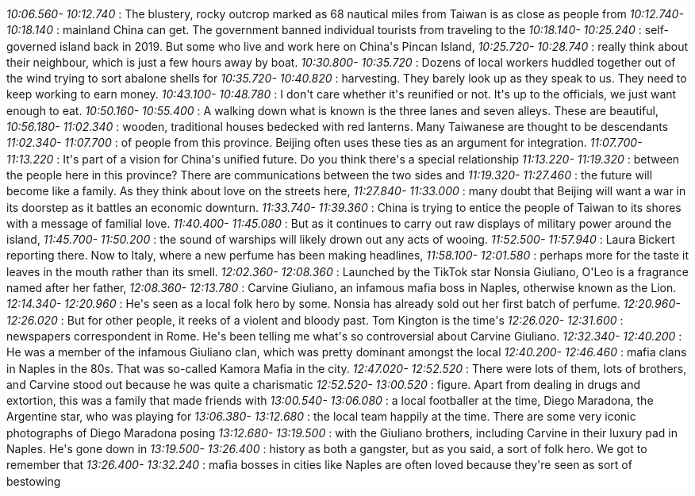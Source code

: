 *10:06.560- 10:12.740* :  The blustery, rocky outcrop marked as 68 nautical miles from Taiwan is as close as people from
*10:12.740- 10:18.140* :  mainland China can get. The government banned individual tourists from traveling to the
*10:18.140- 10:25.240* :  self-governed island back in 2019. But some who live and work here on China's Pincan Island,
*10:25.720- 10:28.740* :  really think about their neighbour, which is just a few hours away by boat.
*10:30.800- 10:35.720* :  Dozens of local workers huddled together out of the wind trying to sort abalone shells for
*10:35.720- 10:40.820* :  harvesting. They barely look up as they speak to us. They need to keep working to earn money.
*10:43.100- 10:48.780* :  I don't care whether it's reunified or not. It's up to the officials, we just want enough to eat.
*10:50.160- 10:55.400* :  A walking down what is known is the three lanes and seven alleys. These are beautiful,
*10:56.180- 11:02.340* :  wooden, traditional houses bedecked with red lanterns. Many Taiwanese are thought to be descendants
*11:02.340- 11:07.700* :  of people from this province. Beijing often uses these ties as an argument for integration.
*11:07.700- 11:13.220* :  It's part of a vision for China's unified future. Do you think there's a special relationship
*11:13.220- 11:19.320* :  between the people here in this province? There are communications between the two sides and
*11:19.320- 11:27.460* :  the future will become like a family. As they think about love on the streets here,
*11:27.840- 11:33.000* :  many doubt that Beijing will want a war in its doorstep as it battles an economic downturn.
*11:33.740- 11:39.360* :  China is trying to entice the people of Taiwan to its shores with a message of familial love.
*11:40.400- 11:45.080* :  But as it continues to carry out raw displays of military power around the island,
*11:45.700- 11:50.200* :  the sound of warships will likely drown out any acts of wooing.
*11:52.500- 11:57.940* :  Laura Bickert reporting there. Now to Italy, where a new perfume has been making headlines,
*11:58.100- 12:01.580* :  perhaps more for the taste it leaves in the mouth rather than its smell.
*12:02.360- 12:08.360* :  Launched by the TikTok star Nonsia Giuliano, O'Leo is a fragrance named after her father,
*12:08.360- 12:13.780* :  Carvine Giuliano, an infamous mafia boss in Naples, otherwise known as the Lion.
*12:14.340- 12:20.960* :  He's seen as a local folk hero by some. Nonsia has already sold out her first batch of perfume.
*12:20.960- 12:26.020* :  But for other people, it reeks of a violent and bloody past. Tom Kington is the time's
*12:26.020- 12:31.600* :  newspapers correspondent in Rome. He's been telling me what's so controversial about Carvine Giuliano.
*12:32.340- 12:40.200* :  He was a member of the infamous Giuliano clan, which was pretty dominant amongst the local
*12:40.200- 12:46.460* :  mafia clans in Naples in the 80s. That was so-called Kamora Mafia in the city.
*12:47.020- 12:52.520* :  There were lots of them, lots of brothers, and Carvine stood out because he was quite a charismatic
*12:52.520- 13:00.520* :  figure. Apart from dealing in drugs and extortion, this was a family that made friends with
*13:00.540- 13:06.080* :  a local footballer at the time, Diego Maradona, the Argentine star, who was playing for
*13:06.380- 13:12.680* :  the local team happily at the time. There are some very iconic photographs of Diego Maradona posing
*13:12.680- 13:19.500* :  with the Giuliano brothers, including Carvine in their luxury pad in Naples. He's gone down in
*13:19.500- 13:26.400* :  history as both a gangster, but as you said, a sort of folk hero. We got to remember that
*13:26.400- 13:32.240* :  mafia bosses in cities like Naples are often loved because they're seen as sort of bestowing